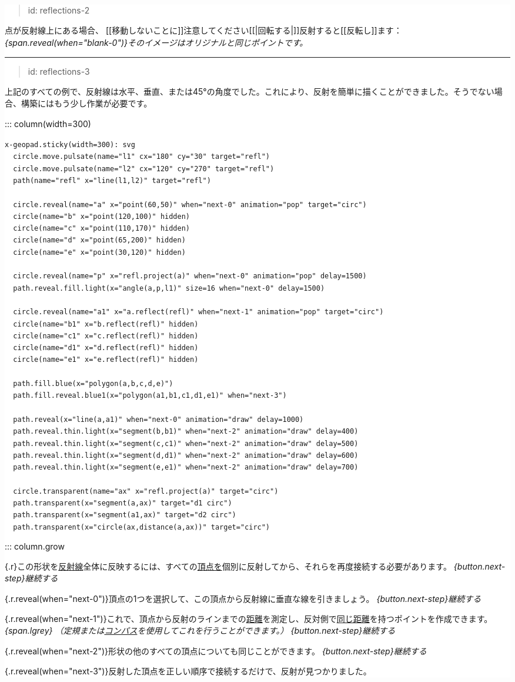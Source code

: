 > id: reflections-2

点が反射線上にある場合、 [[移動しないことに]]注意してください[[|回転する|]]反射すると[[反転し]]ます： _{span.reveal(when="blank-0")}そのイメージはオリジナルと同じポイントです。_

---
> id: reflections-3

上記のすべての例で、反射線は水平、垂直、または45°の角度でした。これにより、反射を簡単に描くことができました。そうでない場合、構築にはもう少し作業が必要です。

::: column(width=300)

    x-geopad.sticky(width=300): svg
      circle.move.pulsate(name="l1" cx="180" cy="30" target="refl")
      circle.move.pulsate(name="l2" cx="120" cy="270" target="refl")
      path(name="refl" x="line(l1,l2)" target="refl")

      circle.reveal(name="a" x="point(60,50)" when="next-0" animation="pop" target="circ")
      circle(name="b" x="point(120,100)" hidden)
      circle(name="c" x="point(110,170)" hidden)
      circle(name="d" x="point(65,200)" hidden)
      circle(name="e" x="point(30,120)" hidden)

      circle.reveal(name="p" x="refl.project(a)" when="next-0" animation="pop" delay=1500)
      path.reveal.fill.light(x="angle(a,p,l1)" size=16 when="next-0" delay=1500)

      circle.reveal(name="a1" x="a.reflect(refl)" when="next-1" animation="pop" target="circ")
      circle(name="b1" x="b.reflect(refl)" hidden)
      circle(name="c1" x="c.reflect(refl)" hidden)
      circle(name="d1" x="d.reflect(refl)" hidden)
      circle(name="e1" x="e.reflect(refl)" hidden)

      path.fill.blue(x="polygon(a,b,c,d,e)")
      path.fill.reveal.blue1(x="polygon(a1,b1,c1,d1,e1)" when="next-3")

      path.reveal(x="line(a,a1)" when="next-0" animation="draw" delay=1000)
      path.reveal.thin.light(x="segment(b,b1)" when="next-2" animation="draw" delay=400)
      path.reveal.thin.light(x="segment(c,c1)" when="next-2" animation="draw" delay=500)
      path.reveal.thin.light(x="segment(d,d1)" when="next-2" animation="draw" delay=600)
      path.reveal.thin.light(x="segment(e,e1)" when="next-2" animation="draw" delay=700)

      circle.transparent(name="ax" x="refl.project(a)" target="circ")
      path.transparent(x="segment(a,ax)" target="d1 circ")
      path.transparent(x="segment(a1,ax)" target="d2 circ")
      path.transparent(x="circle(ax,distance(a,ax))" target="circ")

::: column.grow

{.r}この形状を[反射線](target:refl)全体に反映するには、すべての[頂点を](gloss:polygon-vertex)個別に反射してから、それらを再度接続する必要があります。 _{button.next-step}継続する_

{.r.reveal(when="next-0")}頂点の1つを選択して、この頂点から反射線に垂直な線を引きましょう。 _{button.next-step}継続する_

{.r.reveal(when="next-1")}これで、頂点から反射のラインまでの[距離](target:d1)を測定し、反対側で[同じ距離](target:d2)を持つポイントを作成できます。 _{span.lgrey} （定規または[コンパス](target:circ)を使用してこれを行うことができます。）_ _{button.next-step}継続する_

{.r.reveal(when="next-2")}形状の他のすべての頂点についても同じことができます。 _{button.next-step}継続する_

{.r.reveal(when="next-3")}反射した頂点を正しい順序で接続するだけで、反射が見つかりました。
